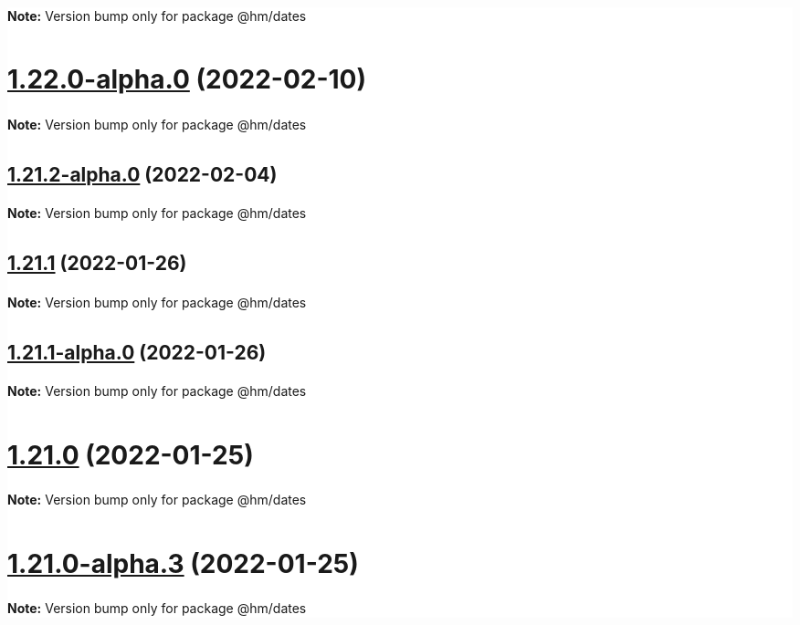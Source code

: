 **Note:** Version bump only for package @hm/dates





# [1.22.0-alpha.0](https://github.com/my-hotel-manager/hotel-manager/compare/v1.21.2-alpha.0...v1.22.0-alpha.0) (2022-02-10)

**Note:** Version bump only for package @hm/dates





## [1.21.2-alpha.0](https://github.com/my-hotel-manager/hotel-manager/compare/v1.21.1...v1.21.2-alpha.0) (2022-02-04)

**Note:** Version bump only for package @hm/dates





## [1.21.1](https://github.com/my-hotel-manager/hotel-manager/compare/v1.21.1-alpha.0...v1.21.1) (2022-01-26)

**Note:** Version bump only for package @hm/dates





## [1.21.1-alpha.0](https://github.com/my-hotel-manager/hotel-manager/compare/v1.21.0...v1.21.1-alpha.0) (2022-01-26)

**Note:** Version bump only for package @hm/dates





# [1.21.0](https://github.com/my-hotel-manager/hotel-manager/compare/v1.21.0-alpha.3...v1.21.0) (2022-01-25)

**Note:** Version bump only for package @hm/dates





# [1.21.0-alpha.3](https://github.com/my-hotel-manager/hotel-manager/compare/v1.21.0-alpha.2...v1.21.0-alpha.3) (2022-01-25)

**Note:** Version bump only for package @hm/dates



